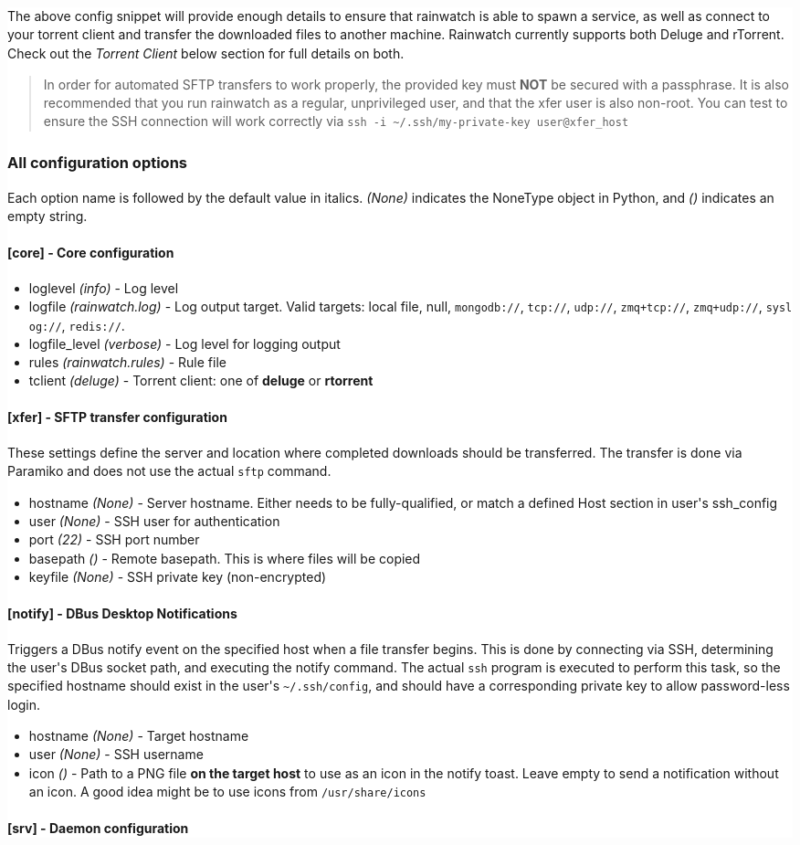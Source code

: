 ```

```

The above config snippet will provide enough details to ensure that rainwatch is able to spawn a service, as well as connect to your torrent client and transfer the downloaded files to another machine. Rainwatch currently supports both Deluge and rTorrent. Check out the _Torrent Client_ below section for full details on both.

> In order for automated SFTP transfers to work properly, the provided key must **NOT** be secured with a passphrase. It is also recommended that you run rainwatch as a regular, unprivileged user, and that the xfer user is also non-root. You can test to ensure the SSH connection will work correctly via `ssh -i ~/.ssh/my-private-key user@xfer_host`

### All configuration options

Each option name is followed by the default value in italics. _(None)_ indicates the NoneType object in Python, and _()_ indicates an empty string.

#### [core] - Core configuration

- loglevel _(info)_ - Log level
- logfile _(rainwatch.log)_ - Log output target. Valid targets: local file, null, `mongodb://`, `tcp://`, `udp://`, `zmq+tcp://`, `zmq+udp://`, `syslog://`, `redis://`.
- logfile\_level _(verbose)_ - Log level for logging output
- rules _(rainwatch.rules)_ - Rule file
- tclient _(deluge)_ - Torrent client: one of __deluge__ or __rtorrent__

#### [xfer] - SFTP transfer configuration

These settings define the server and location where completed downloads should be transferred. The transfer is done via Paramiko and does not use the actual `sftp` command.

- hostname _(None)_ - Server hostname. Either needs to be fully-qualified, or match a defined Host section in user's ssh_config
- user _(None)_ - SSH user for authentication
- port _(22)_ - SSH port number
- basepath _()_ - Remote basepath. This is where files will be copied
- keyfile _(None)_ - SSH private key (non-encrypted)

#### [notify] - DBus Desktop Notifications

Triggers a DBus notify event on the specified host when a file transfer begins. This is done by connecting via SSH, determining the user's DBus socket path, and executing the notify command. The actual `ssh` program is executed to perform this task, so the specified hostname should exist in the user's `~/.ssh/config`, and should have a corresponding private key to allow password-less login.

- hostname _(None)_ - Target hostname
- user _(None)_ - SSH username
- icon _()_ - Path to a PNG file __on the target host__ to use as an icon in the notify toast. Leave empty to send a notification without an icon. A good idea might be to use icons from `/usr/share/icons`

#### [srv] - Daemon configuration
